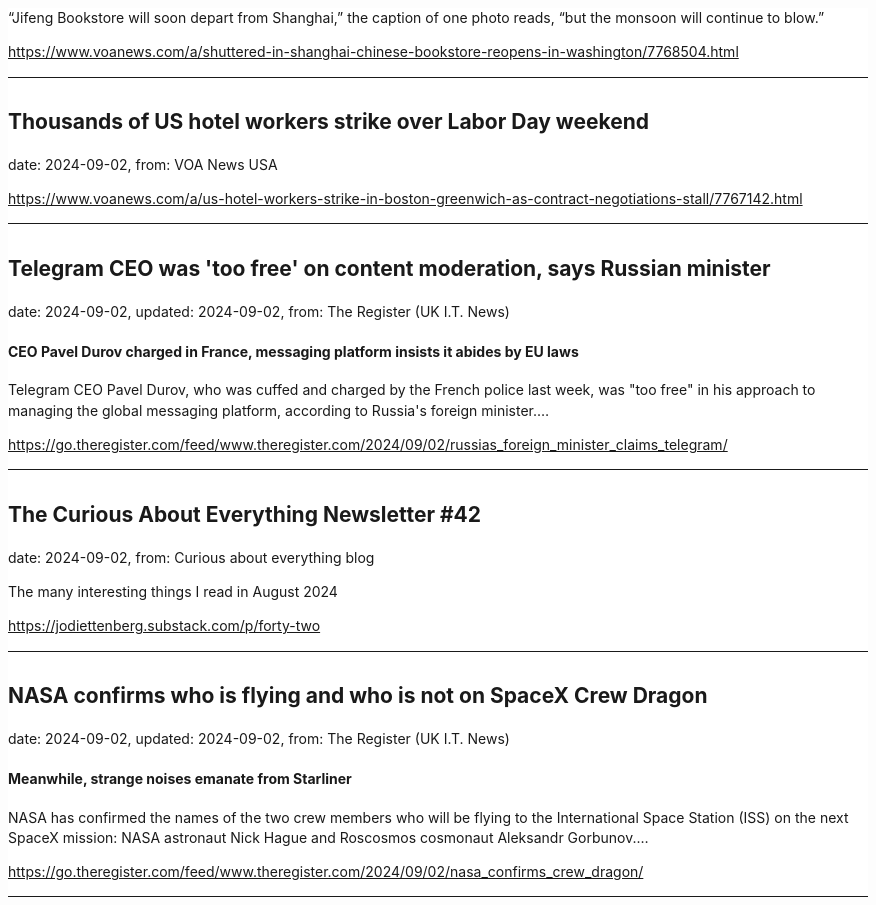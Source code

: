 
“Jifeng Bookstore will soon depart from Shanghai,” the caption of one photo reads, “but the monsoon will continue to blow.” 

<https://www.voanews.com/a/shuttered-in-shanghai-chinese-bookstore-reopens-in-washington/7768504.html>

---

## Thousands of US hotel workers strike over Labor Day weekend

date: 2024-09-02, from: VOA News USA

 

<https://www.voanews.com/a/us-hotel-workers-strike-in-boston-greenwich-as-contract-negotiations-stall/7767142.html>

---

## Telegram CEO was 'too free' on content moderation, says Russian minister

date: 2024-09-02, updated: 2024-09-02, from: The Register (UK I.T. News)

<h4>CEO Pavel Durov charged in France, messaging platform insists it abides by EU laws</h4> <p>Telegram CEO Pavel Durov, who was cuffed and charged by the French police last week, was "too free" in his approach to managing the global messaging platform, according to Russia's foreign minister.…</p> 

<https://go.theregister.com/feed/www.theregister.com/2024/09/02/russias_foreign_minister_claims_telegram/>

---

## The Curious About Everything Newsletter #42

date: 2024-09-02, from: Curious about everything blog

The many interesting things I read in August 2024 

<https://jodiettenberg.substack.com/p/forty-two>

---

## NASA confirms who is flying and who is not on SpaceX Crew Dragon

date: 2024-09-02, updated: 2024-09-02, from: The Register (UK I.T. News)

<h4>Meanwhile, strange noises emanate from Starliner</h4> <p>NASA has confirmed the names of the two crew members who will be flying to the International Space Station (ISS) on the next SpaceX mission: NASA astronaut Nick Hague and Roscosmos cosmonaut Aleksandr Gorbunov.…</p> <p></p> 

<https://go.theregister.com/feed/www.theregister.com/2024/09/02/nasa_confirms_crew_dragon/>

---
